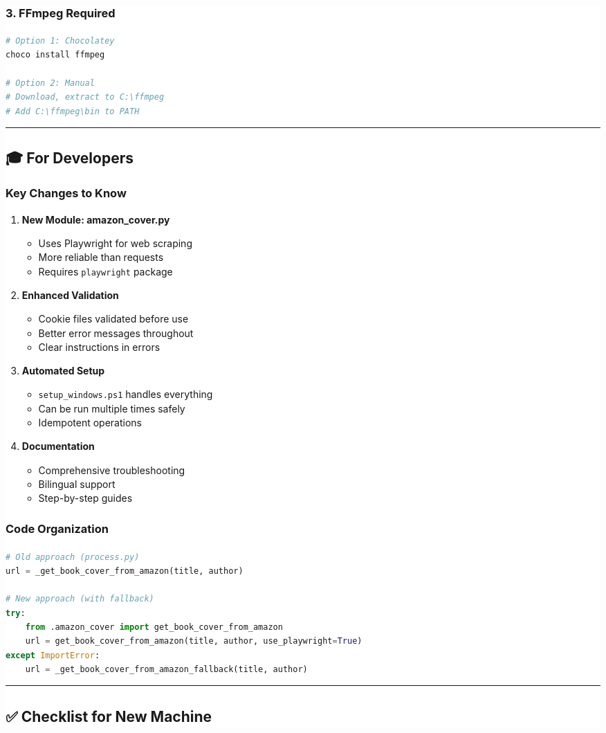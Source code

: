 ### 3. FFmpeg Required
```powershell
# Option 1: Chocolatey
choco install ffmpeg

# Option 2: Manual
# Download, extract to C:\ffmpeg
# Add C:\ffmpeg\bin to PATH
```

---

## 🎓 For Developers

### Key Changes to Know

1. **New Module: amazon_cover.py**
   - Uses Playwright for web scraping
   - More reliable than requests
   - Requires `playwright` package

2. **Enhanced Validation**
   - Cookie files validated before use
   - Better error messages throughout
   - Clear instructions in errors

3. **Automated Setup**
   - `setup_windows.ps1` handles everything
   - Can be run multiple times safely
   - Idempotent operations

4. **Documentation**
   - Comprehensive troubleshooting
   - Bilingual support
   - Step-by-step guides

### Code Organization
```python
# Old approach (process.py)
url = _get_book_cover_from_amazon(title, author)

# New approach (with fallback)
try:
    from .amazon_cover import get_book_cover_from_amazon
    url = get_book_cover_from_amazon(title, author, use_playwright=True)
except ImportError:
    url = _get_book_cover_from_amazon_fallback(title, author)
```

---

## ✅ Checklist for New Machine
